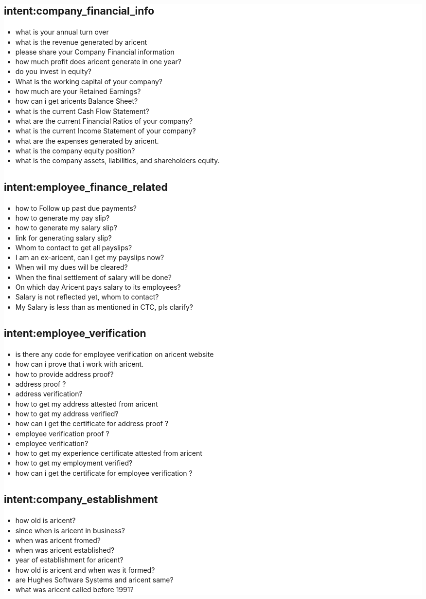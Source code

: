 ## intent:company_financial_info
- what is your annual turn over
- what is the revenue generated by aricent
- please share your Company Financial information
- how much profit does aricent generate in one year?
- do you invest in equity?
- What is the working capital of your company?
- how much are your Retained Earnings?
- how can i get aricents Balance Sheet?
- what is the current Cash Flow Statement?
- what are the current Financial Ratios of your company?
- what is the current  Income Statement of your company?
- what are the expenses generated by aricent.
- what is the company equity position?
- what is the company assets, liabilities, and shareholders equity. 

## intent:employee_finance_related
- how to Follow up past due payments?
- how to generate my pay slip?
- how to generate my salary slip?
- link for generating salary slip?
- Whom to contact to get all payslips?
- I am an ex-aricent, can I get my payslips now?
- When will my dues will be cleared?
- When the final settlement of salary  will be done?
- On which day Aricent pays salary to its employees?
- Salary is not reflected yet, whom to contact?
- My Salary is less than as mentioned in CTC, pls clarify?

## intent:employee_verification
- is there any code for employee verification on aricent website
- how can i prove that i work with aricent.
- how to provide address proof?
- address proof ?
- address verification?
- how to get my address attested from aricent
- how to get my address verified?
- how can i get the certificate for address proof ?
- employee verification proof ?
- employee verification?
- how to get my experience certificate attested from aricent
- how to get my employment verified?
- how can i get the certificate for employee verification ?

## intent:company_establishment
- how old is aricent?
- since when is aricent in business?
- when was aricent fromed?
- when was aricent established?
- year of establishment for aricent?
- how old is aricent and when was it formed?
- are Hughes Software Systems and aricent same?
- what was aricent called before 1991?
